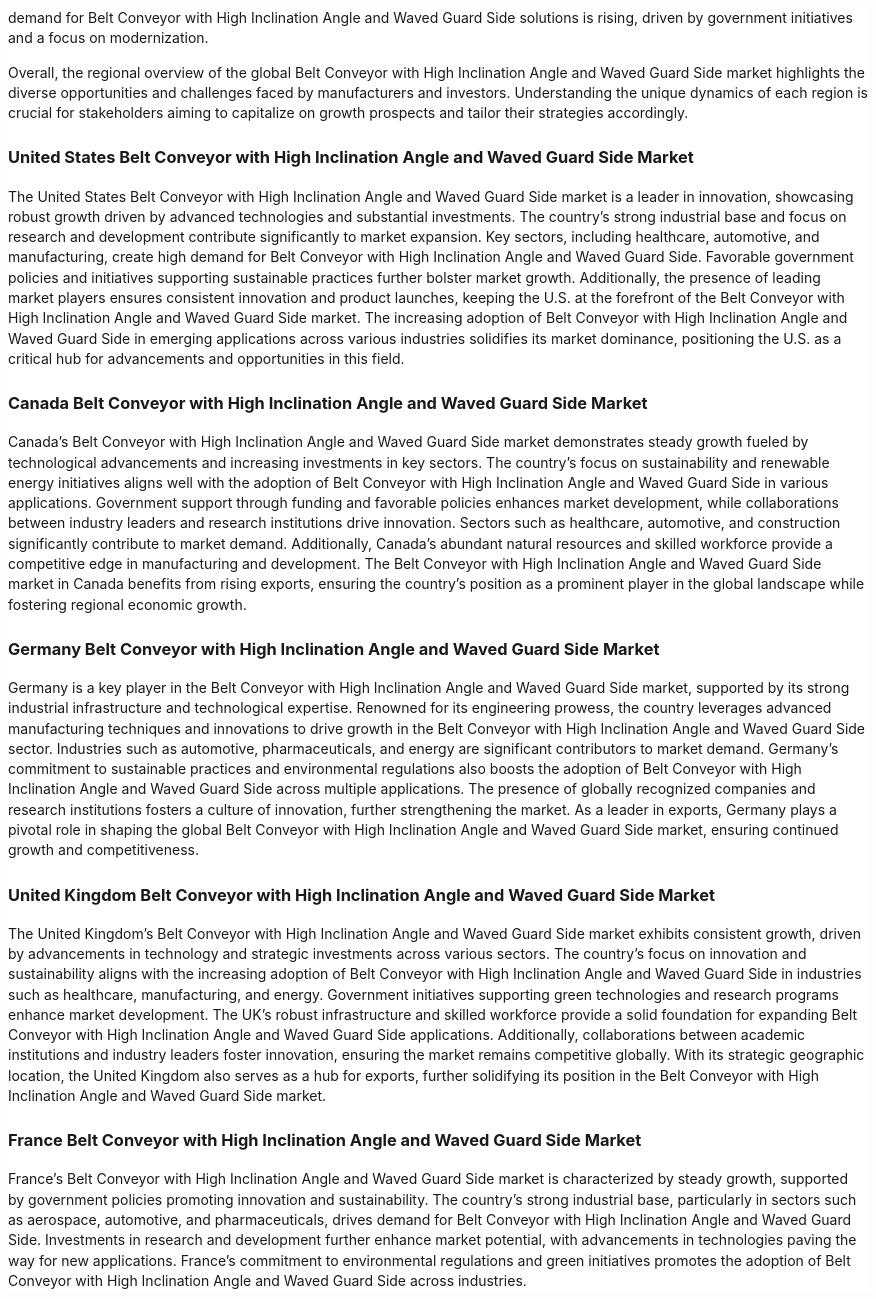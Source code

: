 demand for Belt Conveyor with High Inclination Angle and Waved Guard Side solutions is rising, driven by government initiatives and a focus on modernization.</p><p>Overall, the regional overview of the global Belt Conveyor with High Inclination Angle and Waved Guard Side market highlights the diverse opportunities and challenges faced by manufacturers and investors. Understanding the unique dynamics of each region is crucial for stakeholders aiming to capitalize on growth prospects and tailor their strategies accordingly.</p><h3>United States Belt Conveyor with High Inclination Angle and Waved Guard Side Market</h3><p>The United States Belt Conveyor with High Inclination Angle and Waved Guard Side market is a leader in innovation, showcasing robust growth driven by advanced technologies and substantial investments. The country&rsquo;s strong industrial base and focus on research and development contribute significantly to market expansion. Key sectors, including healthcare, automotive, and manufacturing, create high demand for Belt Conveyor with High Inclination Angle and Waved Guard Side. Favorable government policies and initiatives supporting sustainable practices further bolster market growth. Additionally, the presence of leading market players ensures consistent innovation and product launches, keeping the U.S. at the forefront of the Belt Conveyor with High Inclination Angle and Waved Guard Side market. The increasing adoption of Belt Conveyor with High Inclination Angle and Waved Guard Side in emerging applications across various industries solidifies its market dominance, positioning the U.S. as a critical hub for advancements and opportunities in this field.</p><h3>Canada Belt Conveyor with High Inclination Angle and Waved Guard Side Market</h3><p>Canada&rsquo;s Belt Conveyor with High Inclination Angle and Waved Guard Side market demonstrates steady growth fueled by technological advancements and increasing investments in key sectors. The country&rsquo;s focus on sustainability and renewable energy initiatives aligns well with the adoption of Belt Conveyor with High Inclination Angle and Waved Guard Side in various applications. Government support through funding and favorable policies enhances market development, while collaborations between industry leaders and research institutions drive innovation. Sectors such as healthcare, automotive, and construction significantly contribute to market demand. Additionally, Canada&rsquo;s abundant natural resources and skilled workforce provide a competitive edge in manufacturing and development. The Belt Conveyor with High Inclination Angle and Waved Guard Side market in Canada benefits from rising exports, ensuring the country&rsquo;s position as a prominent player in the global landscape while fostering regional economic growth.</p><h3>Germany Belt Conveyor with High Inclination Angle and Waved Guard Side Market</h3><p>Germany is a key player in the Belt Conveyor with High Inclination Angle and Waved Guard Side market, supported by its strong industrial infrastructure and technological expertise. Renowned for its engineering prowess, the country leverages advanced manufacturing techniques and innovations to drive growth in the Belt Conveyor with High Inclination Angle and Waved Guard Side sector. Industries such as automotive, pharmaceuticals, and energy are significant contributors to market demand. Germany&rsquo;s commitment to sustainable practices and environmental regulations also boosts the adoption of Belt Conveyor with High Inclination Angle and Waved Guard Side across multiple applications. The presence of globally recognized companies and research institutions fosters a culture of innovation, further strengthening the market. As a leader in exports, Germany plays a pivotal role in shaping the global Belt Conveyor with High Inclination Angle and Waved Guard Side market, ensuring continued growth and competitiveness.</p><h3>United Kingdom Belt Conveyor with High Inclination Angle and Waved Guard Side Market</h3><p>The United Kingdom&rsquo;s Belt Conveyor with High Inclination Angle and Waved Guard Side market exhibits consistent growth, driven by advancements in technology and strategic investments across various sectors. The country&rsquo;s focus on innovation and sustainability aligns with the increasing adoption of Belt Conveyor with High Inclination Angle and Waved Guard Side in industries such as healthcare, manufacturing, and energy. Government initiatives supporting green technologies and research programs enhance market development. The UK&rsquo;s robust infrastructure and skilled workforce provide a solid foundation for expanding Belt Conveyor with High Inclination Angle and Waved Guard Side applications. Additionally, collaborations between academic institutions and industry leaders foster innovation, ensuring the market remains competitive globally. With its strategic geographic location, the United Kingdom also serves as a hub for exports, further solidifying its position in the Belt Conveyor with High Inclination Angle and Waved Guard Side market.</p><h3>France Belt Conveyor with High Inclination Angle and Waved Guard Side Market</h3><p>France&rsquo;s Belt Conveyor with High Inclination Angle and Waved Guard Side market is characterized by steady growth, supported by government policies promoting innovation and sustainability. The country&rsquo;s strong industrial base, particularly in sectors such as aerospace, automotive, and pharmaceuticals, drives demand for Belt Conveyor with High Inclination Angle and Waved Guard Side. Investments in research and development further enhance market potential, with advancements in technologies paving the way for new applications. France&rsquo;s commitment to environmental regulations and green initiatives promotes the adoption of Belt Conveyor with High Inclination Angle and Waved Guard Side across industries.